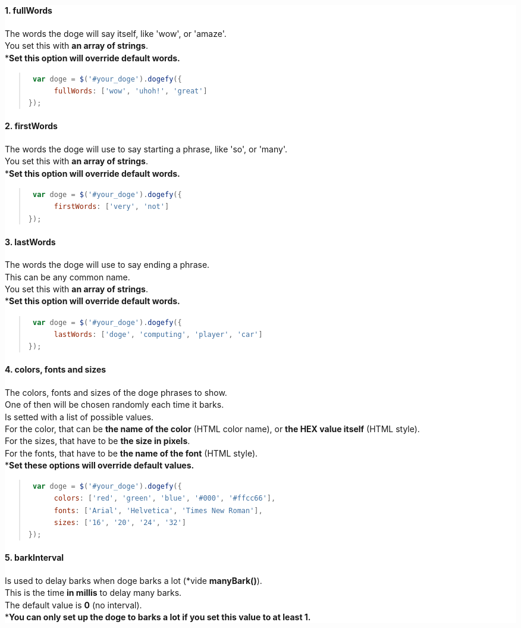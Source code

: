 #### 1. fullWords
The words the doge will say itself, like 'wow', or 'amaze'.  
You set this with **an array of strings**.  
\***Set this option will override default words.**

> ```javascript
>  var doge = $('#your_doge').dogefy({
> 		fullWords: ['wow', 'uhoh!', 'great']
> });
> ```

#### 2. firstWords
The words the doge will use to say starting a phrase, like 'so', or 'many'.  
You set this with **an array of strings**.   
\***Set this option will override default words.**

> ```javascript
>  var doge = $('#your_doge').dogefy({
> 		firstWords: ['very', 'not']
> });
> ```

#### 3. lastWords
The words the doge will use to say ending a phrase.  
This can be any common name.  
You set this with **an array of strings**.  
\***Set this option will override default words.**

> ```javascript
>  var doge = $('#your_doge').dogefy({
> 		lastWords: ['doge', 'computing', 'player', 'car']
> });
> ```

#### 4. colors, fonts and sizes
The colors, fonts and sizes of the doge phrases to show.  
One of then will be chosen randomly each time it barks.  
Is setted with a list of possible values.  
For the color, that can be **the name of the color** (HTML color name), or **the HEX value itself** (HTML style).  
For the sizes, that have to be **the size in pixels**.  
For the fonts, that have to be **the name of the font** (HTML style).  
\***Set these options will override default values.**

> ```javascript
>  var doge = $('#your_doge').dogefy({
> 		colors: ['red', 'green', 'blue', '#000', '#ffcc66'],
> 		fonts: ['Arial', 'Helvetica', 'Times New Roman'],
> 		sizes: ['16', '20', '24', '32']
> });
> ```

#### 5. barkInterval
Is used to delay barks when doge barks a lot (\*vide **manyBark()**).  
This is the time **in millis** to delay many barks.  
The default value is **0** (no interval).  
\***You can only set up the doge to barks a lot if you set this value to at least 1.**

